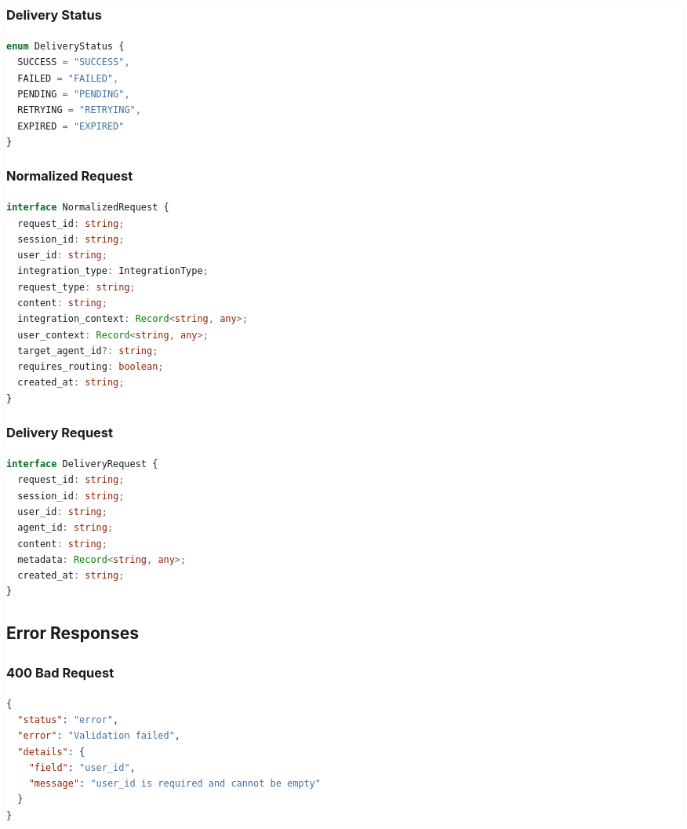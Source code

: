 ### Delivery Status

```typescript
enum DeliveryStatus {
  SUCCESS = "SUCCESS",
  FAILED = "FAILED",
  PENDING = "PENDING",
  RETRYING = "RETRYING",
  EXPIRED = "EXPIRED"
}
```

### Normalized Request

```typescript
interface NormalizedRequest {
  request_id: string;
  session_id: string;
  user_id: string;
  integration_type: IntegrationType;
  request_type: string;
  content: string;
  integration_context: Record<string, any>;
  user_context: Record<string, any>;
  target_agent_id?: string;
  requires_routing: boolean;
  created_at: string;
}
```

### Delivery Request

```typescript
interface DeliveryRequest {
  request_id: string;
  session_id: string;
  user_id: string;
  agent_id: string;
  content: string;
  metadata: Record<string, any>;
  created_at: string;
}
```

## Error Responses

### 400 Bad Request
```json
{
  "status": "error",
  "error": "Validation failed",
  "details": {
    "field": "user_id",
    "message": "user_id is required and cannot be empty"
  }
}
```
